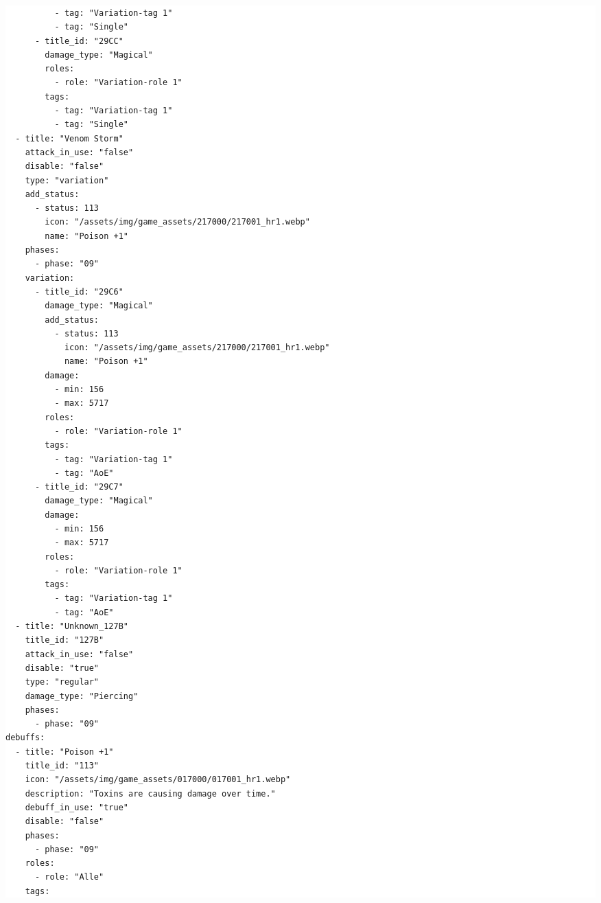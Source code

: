               - tag: "Variation-tag 1"
              - tag: "Single"
          - title_id: "29CC"
            damage_type: "Magical"
            roles:
              - role: "Variation-role 1"
            tags:
              - tag: "Variation-tag 1"
              - tag: "Single"
      - title: "Venom Storm"
        attack_in_use: "false"
        disable: "false"
        type: "variation"
        add_status:
          - status: 113
            icon: "/assets/img/game_assets/217000/217001_hr1.webp"
            name: "Poison +1"
        phases:
          - phase: "09"
        variation:
          - title_id: "29C6"
            damage_type: "Magical"
            add_status:
              - status: 113
                icon: "/assets/img/game_assets/217000/217001_hr1.webp"
                name: "Poison +1"
            damage:
              - min: 156
              - max: 5717
            roles:
              - role: "Variation-role 1"
            tags:
              - tag: "Variation-tag 1"
              - tag: "AoE"
          - title_id: "29C7"
            damage_type: "Magical"
            damage:
              - min: 156
              - max: 5717
            roles:
              - role: "Variation-role 1"
            tags:
              - tag: "Variation-tag 1"
              - tag: "AoE"
      - title: "Unknown_127B"
        title_id: "127B"
        attack_in_use: "false"
        disable: "true"
        type: "regular"
        damage_type: "Piercing"
        phases:
          - phase: "09"
    debuffs:
      - title: "Poison +1"
        title_id: "113"
        icon: "/assets/img/game_assets/017000/017001_hr1.webp"
        description: "Toxins are causing damage over time."
        debuff_in_use: "true"
        disable: "false"
        phases:
          - phase: "09"
        roles:
          - role: "Alle"
        tags: